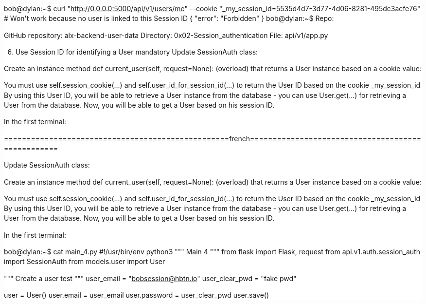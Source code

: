bob@dylan:~$ curl "http://0.0.0.0:5000/api/v1/users/me" --cookie "_my_session_id=5535d4d7-3d77-4d06-8281-495dc3acfe76" # Won't work because no user is linked to this Session ID
{
  "error": "Forbidden"
}
bob@dylan:~$
Repo:

GitHub repository: alx-backend-user-data
Directory: 0x02-Session_authentication
File: api/v1/app.py
  
6. Use Session ID for identifying a User
mandatory
Update SessionAuth class:

Create an instance method def current_user(self, request=None): (overload) that returns a User instance based on a cookie value:

You must use self.session_cookie(...) and self.user_id_for_session_id(...) to return the User ID based on the cookie _my_session_id
By using this User ID, you will be able to retrieve a User instance from the database - you can use User.get(...) for retrieving a User from the database.
Now, you will be able to get a User based on his session ID.

In the first terminal:

==================================================french==================================================

Update SessionAuth class:

Create an instance method def current_user(self, request=None): (overload) that returns a User instance based on a cookie value:

You must use self.session_cookie(...) and self.user_id_for_session_id(...) to return the User ID based on the cookie _my_session_id
By using this User ID, you will be able to retrieve a User instance from the database - you can use User.get(...) for retrieving a User from the database.
Now, you will be able to get a User based on his session ID.

In the first terminal:


bob@dylan:~$ cat main_4.py
#!/usr/bin/env python3
""" Main 4
"""
from flask import Flask, request
from api.v1.auth.session_auth import SessionAuth
from models.user import User

""" Create a user test """
user_email = "bobsession@hbtn.io"
user_clear_pwd = "fake pwd"

user = User()
user.email = user_email
user.password = user_clear_pwd
user.save()
